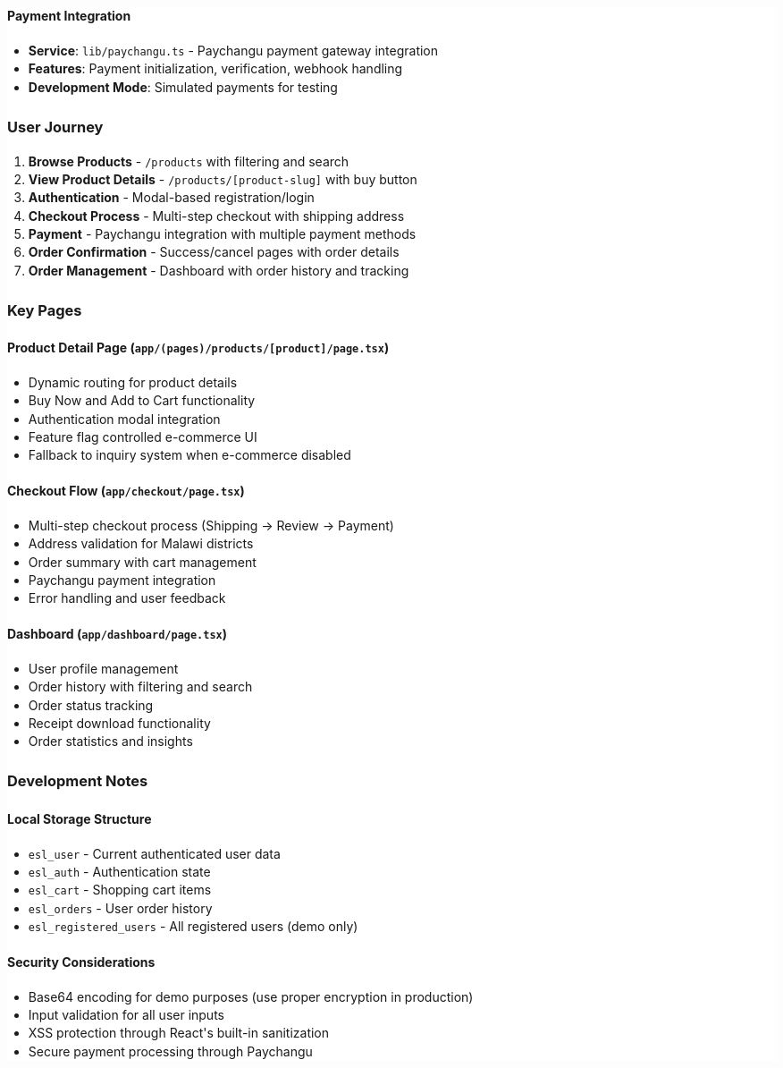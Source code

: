 #### Payment Integration
- **Service**: `lib/paychangu.ts` - Paychangu payment gateway integration
- **Features**: Payment initialization, verification, webhook handling
- **Development Mode**: Simulated payments for testing

### User Journey
1. **Browse Products** - `/products` with filtering and search
2. **View Product Details** - `/products/[product-slug]` with buy button
3. **Authentication** - Modal-based registration/login
4. **Checkout Process** - Multi-step checkout with shipping address
5. **Payment** - Paychangu integration with multiple payment methods
6. **Order Confirmation** - Success/cancel pages with order details
7. **Order Management** - Dashboard with order history and tracking

### Key Pages

#### Product Detail Page (`app/(pages)/products/[product]/page.tsx`)
- Dynamic routing for product details
- Buy Now and Add to Cart functionality
- Authentication modal integration
- Feature flag controlled e-commerce UI
- Fallback to inquiry system when e-commerce disabled

#### Checkout Flow (`app/checkout/page.tsx`)
- Multi-step checkout process (Shipping → Review → Payment)
- Address validation for Malawi districts
- Order summary with cart management
- Paychangu payment integration
- Error handling and user feedback

#### Dashboard (`app/dashboard/page.tsx`)
- User profile management
- Order history with filtering and search
- Order status tracking
- Receipt download functionality
- Order statistics and insights

### Development Notes

#### Local Storage Structure
- `esl_user` - Current authenticated user data
- `esl_auth` - Authentication state
- `esl_cart` - Shopping cart items
- `esl_orders` - User order history
- `esl_registered_users` - All registered users (demo only)

#### Security Considerations
- Base64 encoding for demo purposes (use proper encryption in production)
- Input validation for all user inputs
- XSS protection through React's built-in sanitization
- Secure payment processing through Paychangu
